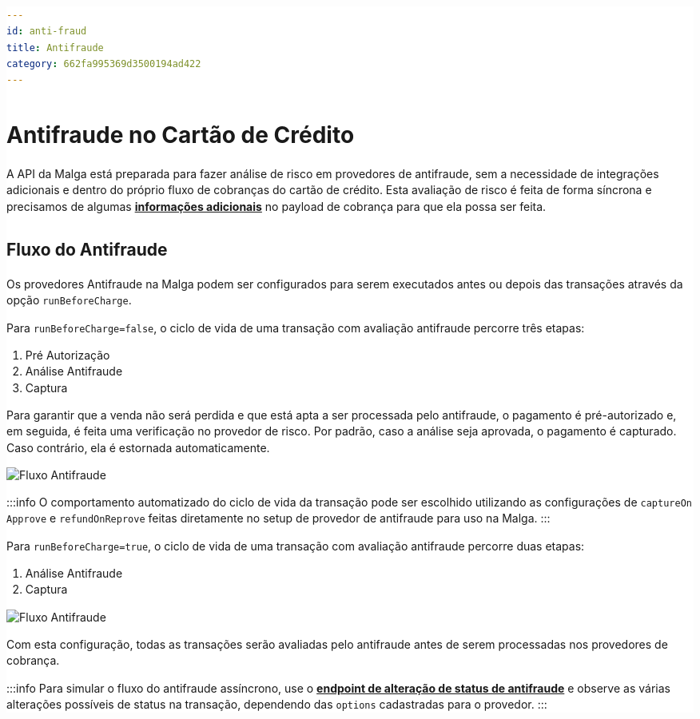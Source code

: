 ```yaml
---
id: anti-fraud
title: Antifraude
category: 662fa995369d3500194ad422
---
```


# Antifraude no Cartão de Crédito

A API da Malga está preparada para fazer análise de risco em provedores de antifraude, sem a necessidade de integrações adicionais e dentro do próprio fluxo de cobranças do cartão de crédito. Esta avaliação de risco é feita de forma síncrona e precisamos de algumas **[informações adicionais](/api#operation/charge)** no payload de cobrança para que ela possa ser feita.

## Fluxo do Antifraude

Os provedores Antifraude na Malga podem ser configurados para serem executados antes ou depois das transações através da opção `runBeforeCharge`.

Para `runBeforeCharge=false`, o ciclo de vida de uma transação com avaliação antifraude percorre três etapas:

1. Pré Autorização
2. Análise Antifraude
3. Captura

Para garantir que a venda não será perdida e que está apta a ser processada pelo antifraude, o pagamento é pré-autorizado e, em seguida, é feita uma verificação no provedor de risco. Por padrão, caso a análise seja aprovada, o pagamento é capturado. Caso contrário, ela é estornada automaticamente.

![Fluxo Antifraude](../static/img/antifraud/antifraud-flux-ptbr.jpg)

:::info
O comportamento automatizado do ciclo de vida da transação pode ser escolhido utilizando as configurações de `captureOnApprove` e `refundOnReprove` feitas diretamente no setup de provedor de antifraude para uso na Malga.
:::

Para `runBeforeCharge=true`, o ciclo de vida de uma transação com avaliação antifraude percorre duas etapas:

1. Análise Antifraude
2. Captura

![Fluxo Antifraude](../static/img/antifraud/antifraud-flux-runBeforeCharge-ptbr.jpg)

Com esta configuração, todas as transações serão avaliadas pelo antifraude antes de serem processadas nos provedores de cobrança.

:::info
Para simular o fluxo do antifraude assíncrono, use o **[endpoint de alteração de status de antifraude](/api#operation/changeAntifraudStatusTransaction)** e observe as várias alterações possíveis de status na transação, dependendo das `options` cadastradas para o provedor.
:::
